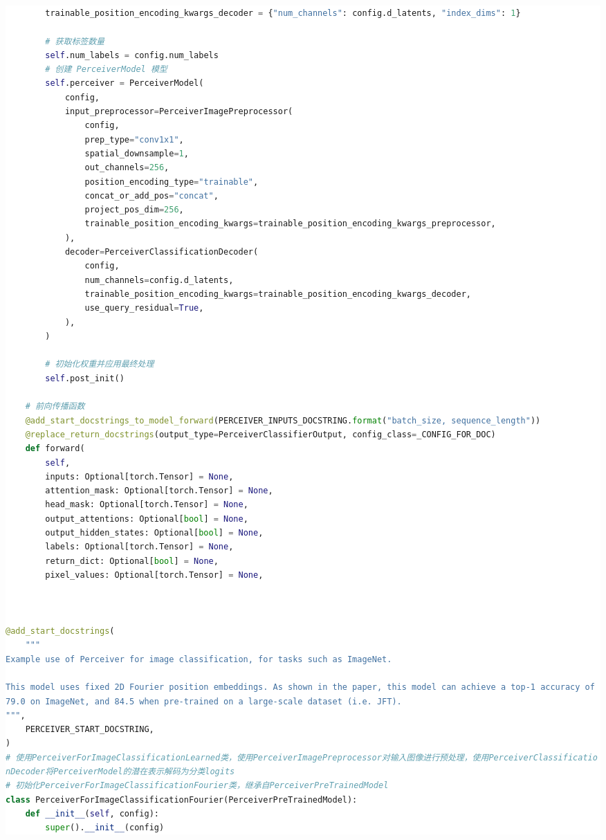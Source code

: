 ```py
        trainable_position_encoding_kwargs_decoder = {"num_channels": config.d_latents, "index_dims": 1}

        # 获取标签数量
        self.num_labels = config.num_labels
        # 创建 PerceiverModel 模型
        self.perceiver = PerceiverModel(
            config,
            input_preprocessor=PerceiverImagePreprocessor(
                config,
                prep_type="conv1x1",
                spatial_downsample=1,
                out_channels=256,
                position_encoding_type="trainable",
                concat_or_add_pos="concat",
                project_pos_dim=256,
                trainable_position_encoding_kwargs=trainable_position_encoding_kwargs_preprocessor,
            ),
            decoder=PerceiverClassificationDecoder(
                config,
                num_channels=config.d_latents,
                trainable_position_encoding_kwargs=trainable_position_encoding_kwargs_decoder,
                use_query_residual=True,
            ),
        )

        # 初始化权重并应用最终处理
        self.post_init()

    # 前向传播函数
    @add_start_docstrings_to_model_forward(PERCEIVER_INPUTS_DOCSTRING.format("batch_size, sequence_length"))
    @replace_return_docstrings(output_type=PerceiverClassifierOutput, config_class=_CONFIG_FOR_DOC)
    def forward(
        self,
        inputs: Optional[torch.Tensor] = None,
        attention_mask: Optional[torch.Tensor] = None,
        head_mask: Optional[torch.Tensor] = None,
        output_attentions: Optional[bool] = None,
        output_hidden_states: Optional[bool] = None,
        labels: Optional[torch.Tensor] = None,
        return_dict: Optional[bool] = None,
        pixel_values: Optional[torch.Tensor] = None,



@add_start_docstrings(
    """
Example use of Perceiver for image classification, for tasks such as ImageNet.

This model uses fixed 2D Fourier position embeddings. As shown in the paper, this model can achieve a top-1 accuracy of
79.0 on ImageNet, and 84.5 when pre-trained on a large-scale dataset (i.e. JFT).
""",
    PERCEIVER_START_DOCSTRING,
)
# 使用PerceiverForImageClassificationLearned类，使用PerceiverImagePreprocessor对输入图像进行预处理，使用PerceiverClassificationDecoder将PerceiverModel的潜在表示解码为分类logits
# 初始化PerceiverForImageClassificationFourier类，继承自PerceiverPreTrainedModel
class PerceiverForImageClassificationFourier(PerceiverPreTrainedModel):
    def __init__(self, config):
        super().__init__(config)

```